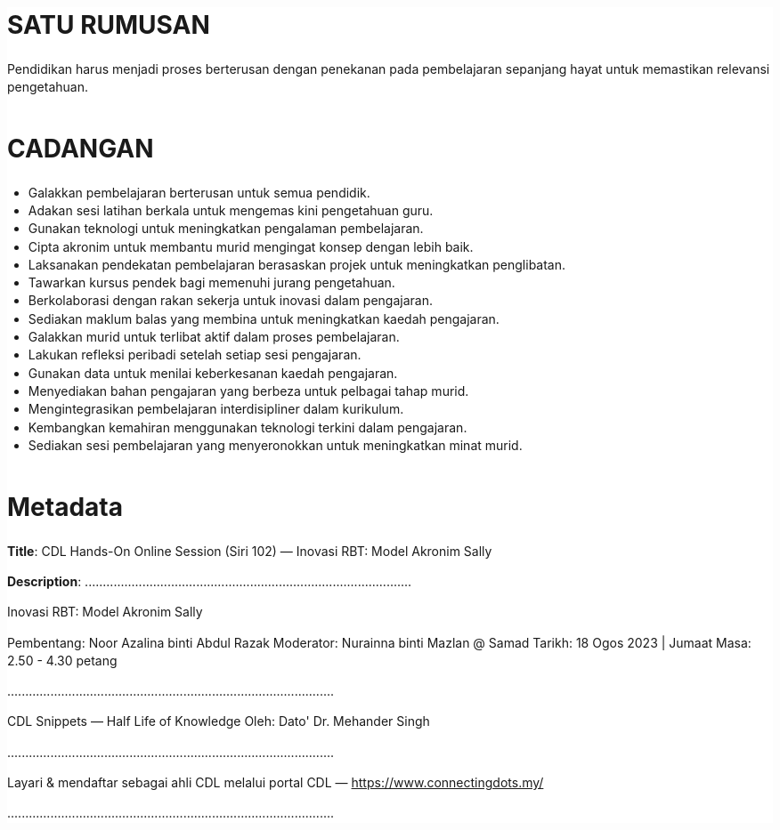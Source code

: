 # SATU RUMUSAN
Pendidikan harus menjadi proses berterusan dengan penekanan pada pembelajaran sepanjang hayat untuk memastikan relevansi pengetahuan.

# CADANGAN
- Galakkan pembelajaran berterusan untuk semua pendidik.
- Adakan sesi latihan berkala untuk mengemas kini pengetahuan guru.
- Gunakan teknologi untuk meningkatkan pengalaman pembelajaran.
- Cipta akronim untuk membantu murid mengingat konsep dengan lebih baik.
- Laksanakan pendekatan pembelajaran berasaskan projek untuk meningkatkan penglibatan.
- Tawarkan kursus pendek bagi memenuhi jurang pengetahuan.
- Berkolaborasi dengan rakan sekerja untuk inovasi dalam pengajaran.
- Sediakan maklum balas yang membina untuk meningkatkan kaedah pengajaran.
- Galakkan murid untuk terlibat aktif dalam proses pembelajaran.
- Lakukan refleksi peribadi setelah setiap sesi pengajaran.
- Gunakan data untuk menilai keberkesanan kaedah pengajaran.
- Menyediakan bahan pengajaran yang berbeza untuk pelbagai tahap murid.
- Mengintegrasikan pembelajaran interdisipliner dalam kurikulum.
- Kembangkan kemahiran menggunakan teknologi terkini dalam pengajaran.
- Sediakan sesi pembelajaran yang menyeronokkan untuk meningkatkan minat murid.

# Metadata
**Title**: CDL Hands-On Online Session (Siri 102) — Inovasi RBT: Model Akronim Sally

**Description**: ...........................................................................................

 Inovasi RBT: Model Akronim Sally

Pembentang:  Noor Azalina binti Abdul Razak
Moderator: Nurainna binti Mazlan @ Samad
Tarikh: 18 Ogos 2023   |   Jumaat
Masa: 2.50  - 4.30 petang

...........................................................................................

CDL Snippets — Half Life of Knowledge
Oleh: Dato' Dr. Mehander Singh

...........................................................................................

Layari & mendaftar sebagai ahli CDL melalui portal CDL — https://www.connectingdots.my/

...........................................................................................